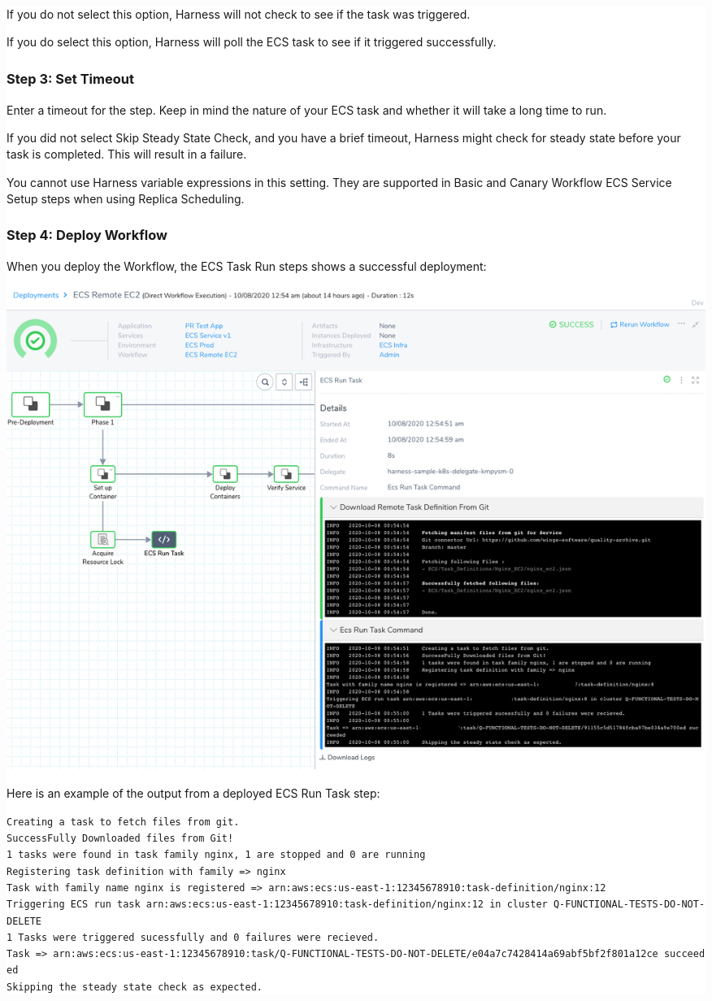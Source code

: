 If you do not select this option, Harness will not check to see if the task was triggered.

If you do select this option, Harness will poll the ECS task to see if it triggered successfully.

### Step 3: Set Timeout

Enter a timeout for the step. Keep in mind the nature of your ECS task and whether it will take a long time to run.

If you did not select Skip Steady State Check, and you have a brief timeout, Harness might check for steady state before your task is completed. This will result in a failure.

You cannot use Harness variable expressions in this setting. They are supported in Basic and Canary Workflow ECS Service Setup steps when using Replica Scheduling.

### Step 4: Deploy Workflow

When you deploy the Workflow, the ECS Task Run steps shows a successful deployment:

![](./static/run-an-ecs-task-37.png)

Here is an example of the output from a deployed ECS Run Task step:


```
Creating a task to fetch files from git.  
SuccessFully Downloaded files from Git!  
1 tasks were found in task family nginx, 1 are stopped and 0 are running  
Registering task definition with family => nginx  
Task with family name nginx is registered => arn:aws:ecs:us-east-1:12345678910:task-definition/nginx:12  
Triggering ECS run task arn:aws:ecs:us-east-1:12345678910:task-definition/nginx:12 in cluster Q-FUNCTIONAL-TESTS-DO-NOT-DELETE  
1 Tasks were triggered sucessfully and 0 failures were recieved.  
Task => arn:aws:ecs:us-east-1:12345678910:task/Q-FUNCTIONAL-TESTS-DO-NOT-DELETE/e04a7c7428414a69abf5bf2f801a12ce succeeded  
Skipping the steady state check as expected.
```